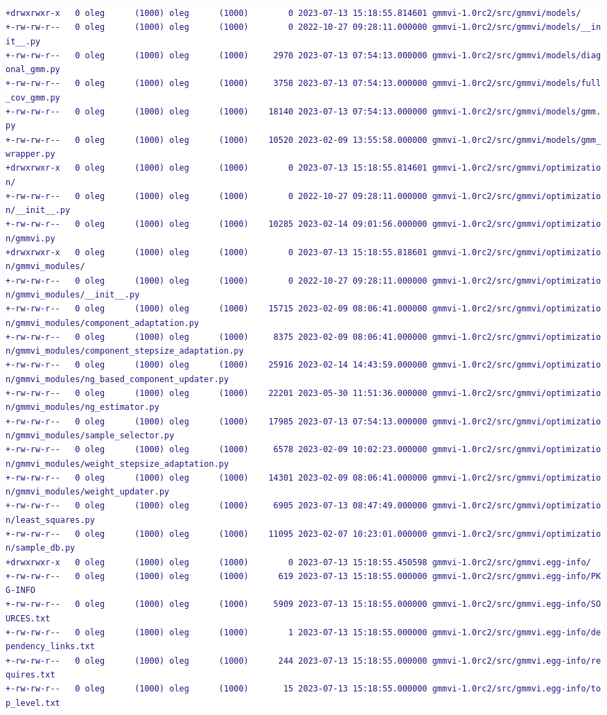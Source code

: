 ```diff
+drwxrwxr-x   0 oleg      (1000) oleg      (1000)        0 2023-07-13 15:18:55.814601 gmmvi-1.0rc2/src/gmmvi/models/
+-rw-rw-r--   0 oleg      (1000) oleg      (1000)        0 2022-10-27 09:28:11.000000 gmmvi-1.0rc2/src/gmmvi/models/__init__.py
+-rw-rw-r--   0 oleg      (1000) oleg      (1000)     2970 2023-07-13 07:54:13.000000 gmmvi-1.0rc2/src/gmmvi/models/diagonal_gmm.py
+-rw-rw-r--   0 oleg      (1000) oleg      (1000)     3758 2023-07-13 07:54:13.000000 gmmvi-1.0rc2/src/gmmvi/models/full_cov_gmm.py
+-rw-rw-r--   0 oleg      (1000) oleg      (1000)    18140 2023-07-13 07:54:13.000000 gmmvi-1.0rc2/src/gmmvi/models/gmm.py
+-rw-rw-r--   0 oleg      (1000) oleg      (1000)    10520 2023-02-09 13:55:58.000000 gmmvi-1.0rc2/src/gmmvi/models/gmm_wrapper.py
+drwxrwxr-x   0 oleg      (1000) oleg      (1000)        0 2023-07-13 15:18:55.814601 gmmvi-1.0rc2/src/gmmvi/optimization/
+-rw-rw-r--   0 oleg      (1000) oleg      (1000)        0 2022-10-27 09:28:11.000000 gmmvi-1.0rc2/src/gmmvi/optimization/__init__.py
+-rw-rw-r--   0 oleg      (1000) oleg      (1000)    10285 2023-02-14 09:01:56.000000 gmmvi-1.0rc2/src/gmmvi/optimization/gmmvi.py
+drwxrwxr-x   0 oleg      (1000) oleg      (1000)        0 2023-07-13 15:18:55.818601 gmmvi-1.0rc2/src/gmmvi/optimization/gmmvi_modules/
+-rw-rw-r--   0 oleg      (1000) oleg      (1000)        0 2022-10-27 09:28:11.000000 gmmvi-1.0rc2/src/gmmvi/optimization/gmmvi_modules/__init__.py
+-rw-rw-r--   0 oleg      (1000) oleg      (1000)    15715 2023-02-09 08:06:41.000000 gmmvi-1.0rc2/src/gmmvi/optimization/gmmvi_modules/component_adaptation.py
+-rw-rw-r--   0 oleg      (1000) oleg      (1000)     8375 2023-02-09 08:06:41.000000 gmmvi-1.0rc2/src/gmmvi/optimization/gmmvi_modules/component_stepsize_adaptation.py
+-rw-rw-r--   0 oleg      (1000) oleg      (1000)    25916 2023-02-14 14:43:59.000000 gmmvi-1.0rc2/src/gmmvi/optimization/gmmvi_modules/ng_based_component_updater.py
+-rw-rw-r--   0 oleg      (1000) oleg      (1000)    22201 2023-05-30 11:51:36.000000 gmmvi-1.0rc2/src/gmmvi/optimization/gmmvi_modules/ng_estimator.py
+-rw-rw-r--   0 oleg      (1000) oleg      (1000)    17985 2023-07-13 07:54:13.000000 gmmvi-1.0rc2/src/gmmvi/optimization/gmmvi_modules/sample_selector.py
+-rw-rw-r--   0 oleg      (1000) oleg      (1000)     6578 2023-02-09 10:02:23.000000 gmmvi-1.0rc2/src/gmmvi/optimization/gmmvi_modules/weight_stepsize_adaptation.py
+-rw-rw-r--   0 oleg      (1000) oleg      (1000)    14301 2023-02-09 08:06:41.000000 gmmvi-1.0rc2/src/gmmvi/optimization/gmmvi_modules/weight_updater.py
+-rw-rw-r--   0 oleg      (1000) oleg      (1000)     6905 2023-07-13 08:47:49.000000 gmmvi-1.0rc2/src/gmmvi/optimization/least_squares.py
+-rw-rw-r--   0 oleg      (1000) oleg      (1000)    11095 2023-02-07 10:23:01.000000 gmmvi-1.0rc2/src/gmmvi/optimization/sample_db.py
+drwxrwxr-x   0 oleg      (1000) oleg      (1000)        0 2023-07-13 15:18:55.450598 gmmvi-1.0rc2/src/gmmvi.egg-info/
+-rw-rw-r--   0 oleg      (1000) oleg      (1000)      619 2023-07-13 15:18:55.000000 gmmvi-1.0rc2/src/gmmvi.egg-info/PKG-INFO
+-rw-rw-r--   0 oleg      (1000) oleg      (1000)     5909 2023-07-13 15:18:55.000000 gmmvi-1.0rc2/src/gmmvi.egg-info/SOURCES.txt
+-rw-rw-r--   0 oleg      (1000) oleg      (1000)        1 2023-07-13 15:18:55.000000 gmmvi-1.0rc2/src/gmmvi.egg-info/dependency_links.txt
+-rw-rw-r--   0 oleg      (1000) oleg      (1000)      244 2023-07-13 15:18:55.000000 gmmvi-1.0rc2/src/gmmvi.egg-info/requires.txt
+-rw-rw-r--   0 oleg      (1000) oleg      (1000)       15 2023-07-13 15:18:55.000000 gmmvi-1.0rc2/src/gmmvi.egg-info/top_level.txt
```
